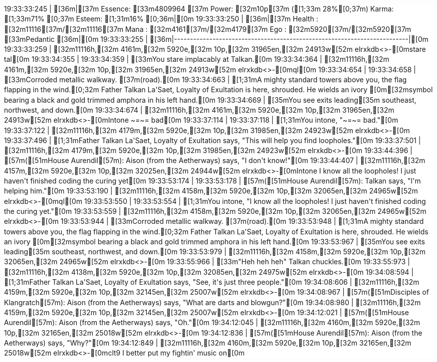 19:33:33:245 | [36m|[37m Essence: [33m4809964    [37m Power: [32m10p[37m ([1;33m 28%[0;37m)  Karma: [1;33m71% [0;37m        Esteem: [1;31m16%  [0;36m|[0m
19:33:33:250 | [36m|[37m Health : [32m11116[37m/[32m11116[37m Mana : [32m4161[37m/[32m4179[37m   Ego  : [32m5920[37m/[32m5920[37m   [33mPedantic     [36m|[0m
19:33:33:255 | [36m|-------------------------------------------------------------------------|[0m
19:33:33:259 | [32m11116h,[32m 4161m,[32m 5920e,[32m 10p,[32m 31965en,[32m 24913w[52m elrxkdb<>-[0mstare tal[0m
19:33:34:355 | 
19:33:34:359 | [33mYou stare implacably at Talkan.[0m
19:33:34:364 | [32m11116h,[32m 4161m,[32m 5920e,[32m 10p,[32m 31965en,[32m 24913w[52m elrxkdb<>-[0mql[0m
19:33:34:654 | 
19:33:34:658 | [33mCorroded metallic walkway. [37m(road).[0m
19:33:34:663 | [1;31mA mighty standard towers above you, the flag flapping in the wind.[0;32m Father Talkan La\'Saet, Loyalty of Exultation is here, shrouded. He wields an ivory [0m[32msymbol bearing a black and gold trimmed amphora in his left hand.[0m
19:33:34:669 | [35mYou see exits leading[35m southeast, northwest, and down.[0m
19:33:34:674 | [32m11116h,[32m 4161m,[32m 5920e,[32m 10p,[32m 31965en,[32m 24913w[52m elrxkdb<>-[0mIntone ~=~= bad[0m
19:33:37:114 | 
19:33:37:118 | [1;31mYou intone, \"~=~= bad.\"[0m
19:33:37:122 | [32m11116h,[32m 4179m,[32m 5920e,[32m 10p,[32m 31985en,[32m 24923w[52m elrxkdb<>-[0m
19:33:37:496 | [1;31mFather Talkan La\'Saet, Loyalty of Exultation says, \"This will help you find loopholes.\"[0m
19:33:37:501 | [32m11116h,[32m 4179m,[32m 5920e,[32m 10p,[32m 31985en,[32m 24923w[52m elrxkdb<>-[0m
19:33:44:396 | [57m([51mHouse Aurendil[57m): Aison (from the Aetherways) says, \"I don\'t know!\"[0m
19:33:44:407 | [32m11116h,[32m 4157m,[32m 5920e,[32m 10p,[32m 32025en,[32m 24944w[52m elrxkdb<>-[0mIntone I know all the loopholes! I just haven\'t finished coding the curing yet[0m
19:33:53:174 | 
19:33:53:178 | [57m([51mHouse Aurendil[57m): Talkan says, \"I\'m helping him.\"[0m
19:33:53:190 | [32m11116h,[32m 4158m,[32m 5920e,[32m 10p,[32m 32065en,[32m 24965w[52m elrxkdb<>-[0mql[0m
19:33:53:550 | 
19:33:53:554 | [1;31mYou intone, \"I know all the loopholes! I just haven\'t finished coding the curing yet.\"[0m
19:33:53:559 | [32m11116h,[32m 4158m,[32m 5920e,[32m 10p,[32m 32065en,[32m 24965w[52m elrxkdb<>-[0m
19:33:53:944 | [33mCorroded metallic walkway. [37m(road).[0m
19:33:53:948 | [1;31mA mighty standard towers above you, the flag flapping in the wind.[0;32m Father Talkan La\'Saet, Loyalty of Exultation is here, shrouded. He wields an ivory [0m[32msymbol bearing a black and gold trimmed amphora in his left hand.[0m
19:33:53:967 | [35mYou see exits leading[35m southeast, northwest, and down.[0m
19:33:53:979 | [32m11116h,[32m 4158m,[32m 5920e,[32m 10p,[32m 32065en,[32m 24965w[52m elrxkdb<>-[0m
19:33:55:966 | [33m\"Heh heh heh\" Talkan chuckles.[0m
19:33:55:973 | [32m11116h,[32m 4138m,[32m 5920e,[32m 10p,[32m 32085en,[32m 24975w[52m elrxkdb<>-[0m
19:34:08:594 | [1;31mFather Talkan La\'Saet, Loyalty of Exultation says, \"See, it\'s just three people.\"[0m
19:34:08:606 | [32m11116h,[32m 4159m,[32m 5920e,[32m 10p,[32m 32145en,[32m 25007w[52m elrxkdb<>-[0m
19:34:08:967 | [57m([51mDisciples of Klangratch[57m): Aison (from the Aetherways) says, \"What are darts and blowgun?\"[0m
19:34:08:980 | [32m11116h,[32m 4159m,[32m 5920e,[32m 10p,[32m 32145en,[32m 25007w[52m elrxkdb<>-[0m
19:34:12:021 | [57m([51mHouse Aurendil[57m): Aison (from the Aetherways) says, \"Oh.\"[0m
19:34:12:045 | [32m11116h,[32m 4160m,[32m 5920e,[32m 10p,[32m 32165en,[32m 25018w[52m elrxkdb<>-[0m
19:34:12:836 | [57m([51mHouse Aurendil[57m): Aison (from the Aetherways) says, \"Why?\"[0m
19:34:12:849 | [32m11116h,[32m 4160m,[32m 5920e,[32m 10p,[32m 32165en,[32m 25018w[52m elrxkdb<>-[0mclt9 I better put my fightin\' music on[0m